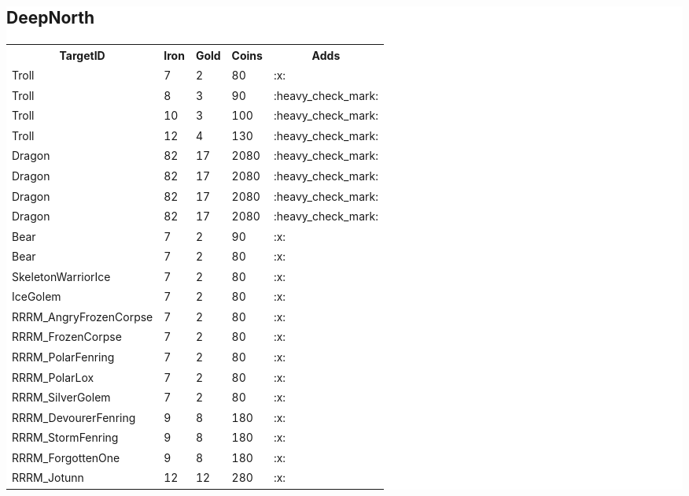 
## DeepNorth
<table>
<tr><th>TargetID</th><th>Iron</th><th>Gold</th><th>Coins</th><th>Adds</th></tr>
<tr><td>Troll</td><td>7</td><td>2</td><td>80</td><td>:x:</td></tr>
<tr><td>Troll</td><td>8</td><td>3</td><td>90</td><td>:heavy_check_mark:</td></tr>
<tr><td>Troll</td><td>10</td><td>3</td><td>100</td><td>:heavy_check_mark:</td></tr>
<tr><td>Troll</td><td>12</td><td>4</td><td>130</td><td>:heavy_check_mark:</td></tr>
<tr><td>Dragon</td><td>82</td><td>17</td><td>2080</td><td>:heavy_check_mark:</td></tr>
<tr><td>Dragon</td><td>82</td><td>17</td><td>2080</td><td>:heavy_check_mark:</td></tr>
<tr><td>Dragon</td><td>82</td><td>17</td><td>2080</td><td>:heavy_check_mark:</td></tr>
<tr><td>Dragon</td><td>82</td><td>17</td><td>2080</td><td>:heavy_check_mark:</td></tr>
<tr><td>Bear</td><td>7</td><td>2</td><td>90</td><td>:x:</td></tr>
<tr><td>Bear</td><td>7</td><td>2</td><td>80</td><td>:x:</td></tr>
<tr><td>SkeletonWarriorIce</td><td>7</td><td>2</td><td>80</td><td>:x:</td></tr>
<tr><td>IceGolem</td><td>7</td><td>2</td><td>80</td><td>:x:</td></tr>
<tr><td>RRRM_AngryFrozenCorpse</td><td>7</td><td>2</td><td>80</td><td>:x:</td></tr>
<tr><td>RRRM_FrozenCorpse</td><td>7</td><td>2</td><td>80</td><td>:x:</td></tr>
<tr><td>RRRM_PolarFenring</td><td>7</td><td>2</td><td>80</td><td>:x:</td></tr>
<tr><td>RRRM_PolarLox</td><td>7</td><td>2</td><td>80</td><td>:x:</td></tr>
<tr><td>RRRM_SilverGolem</td><td>7</td><td>2</td><td>80</td><td>:x:</td></tr>
<tr><td>RRRM_DevourerFenring</td><td>9</td><td>8</td><td>180</td><td>:x:</td></tr>
<tr><td>RRRM_StormFenring</td><td>9</td><td>8</td><td>180</td><td>:x:</td></tr>
<tr><td>RRRM_ForgottenOne</td><td>9</td><td>8</td><td>180</td><td>:x:</td></tr>
<tr><td>RRRM_Jotunn</td><td>12</td><td>12</td><td>280</td><td>:x:</td></tr>
</table>

